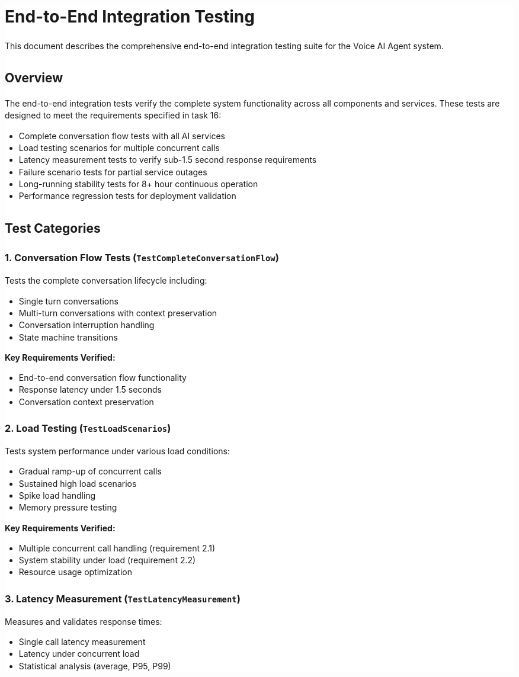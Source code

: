 # End-to-End Integration Testing

This document describes the comprehensive end-to-end integration testing suite for the Voice AI Agent system.

## Overview

The end-to-end integration tests verify the complete system functionality across all components and services. These tests are designed to meet the requirements specified in task 16:

- Complete conversation flow tests with all AI services
- Load testing scenarios for multiple concurrent calls  
- Latency measurement tests to verify sub-1.5 second response requirements
- Failure scenario tests for partial service outages
- Long-running stability tests for 8+ hour continuous operation
- Performance regression tests for deployment validation

## Test Categories

### 1. Conversation Flow Tests (`TestCompleteConversationFlow`)

Tests the complete conversation lifecycle including:
- Single turn conversations
- Multi-turn conversations with context preservation
- Conversation interruption handling
- State machine transitions

**Key Requirements Verified:**
- End-to-end conversation flow functionality
- Response latency under 1.5 seconds
- Conversation context preservation

### 2. Load Testing (`TestLoadScenarios`)

Tests system performance under various load conditions:
- Gradual ramp-up of concurrent calls
- Sustained high load scenarios
- Spike load handling
- Memory pressure testing

**Key Requirements Verified:**
- Multiple concurrent call handling (requirement 2.1)
- System stability under load (requirement 2.2)
- Resource usage optimization

### 3. Latency Measurement (`TestLatencyMeasurement`)

Measures and validates response times:
- Single call latency measurement
- Latency under concurrent load
- Statistical analysis (average, P95, P99)
